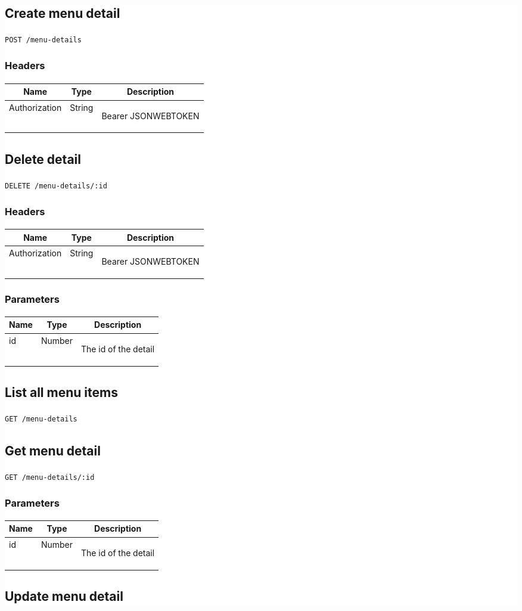 ## Create menu detail



	POST /menu-details

### Headers

| Name    | Type      | Description                          |
|---------|-----------|--------------------------------------|
| Authorization			| String			|  <p>Bearer JSONWEBTOKEN</p>							|

## Delete detail



	DELETE /menu-details/:id

### Headers

| Name    | Type      | Description                          |
|---------|-----------|--------------------------------------|
| Authorization			| String			|  <p>Bearer JSONWEBTOKEN</p>							|

### Parameters

| Name    | Type      | Description                          |
|---------|-----------|--------------------------------------|
| id			| Number			|  <p>The id of the detail</p>							|

## List all menu items



	GET /menu-details


## Get menu detail



	GET /menu-details/:id


### Parameters

| Name    | Type      | Description                          |
|---------|-----------|--------------------------------------|
| id			| Number			|  <p>The id of the detail</p>							|

## Update menu detail

